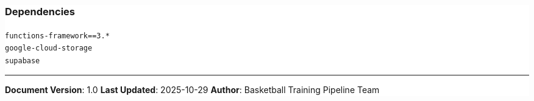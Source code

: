 ### Dependencies
```txt
functions-framework==3.*
google-cloud-storage
supabase
```

---

**Document Version**: 1.0
**Last Updated**: 2025-10-29
**Author**: Basketball Training Pipeline Team
